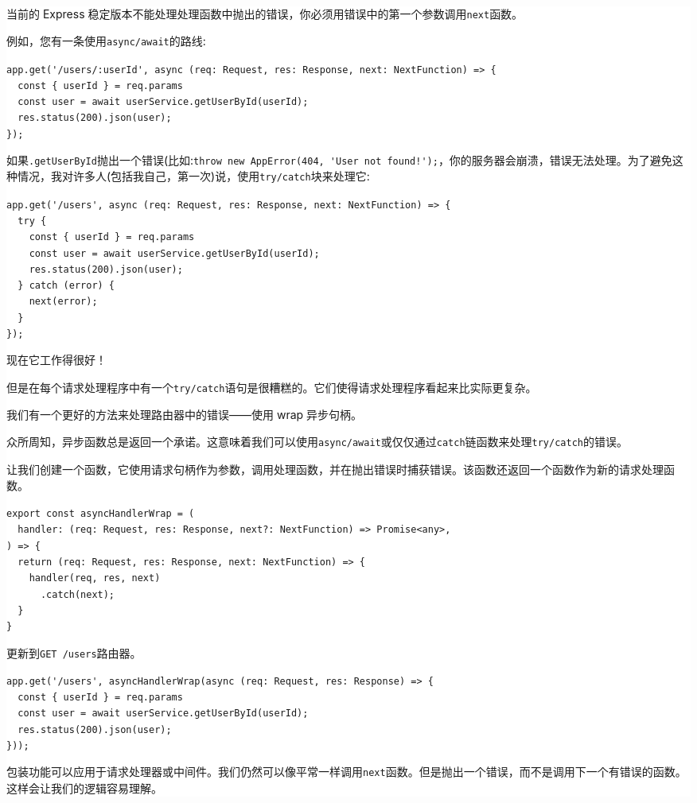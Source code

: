 当前的 Express 稳定版本不能处理处理函数中抛出的错误，你必须用错误中的第一个参数调用`next`函数。

例如，您有一条使用`async/await`的路线:

```
app.get('/users/:userId', async (req: Request, res: Response, next: NextFunction) => {
  const { userId } = req.params
  const user = await userService.getUserById(userId);
  res.status(200).json(user);
});
```

如果`.getUserById`抛出一个错误(比如:`throw new AppError(404, 'User not found!');`，你的服务器会崩溃，错误无法处理。为了避免这种情况，我对许多人(包括我自己，第一次)说，使用`try/catch`块来处理它:

```
app.get('/users', async (req: Request, res: Response, next: NextFunction) => {
  try {
    const { userId } = req.params
    const user = await userService.getUserById(userId);
    res.status(200).json(user);
  } catch (error) {
    next(error);
  }
});
```

现在它工作得很好！

但是在每个请求处理程序中有一个`try/catch`语句是很糟糕的。它们使得请求处理程序看起来比实际更复杂。

我们有一个更好的方法来处理路由器中的错误——使用 wrap 异步句柄。

众所周知，异步函数总是返回一个承诺。这意味着我们可以使用`async/await`或仅仅通过`catch`链函数来处理`try/catch`的错误。

让我们创建一个函数，它使用请求句柄作为参数，调用处理函数，并在抛出错误时捕获错误。该函数还返回一个函数作为新的请求处理函数。

```
export const asyncHandlerWrap = (
  handler: (req: Request, res: Response, next?: NextFunction) => Promise<any>,
) => {
  return (req: Request, res: Response, next: NextFunction) => {
    handler(req, res, next)
      .catch(next);
  }
}
```

更新到`GET /users`路由器。

```
app.get('/users', asyncHandlerWrap(async (req: Request, res: Response) => {
  const { userId } = req.params
  const user = await userService.getUserById(userId);
  res.status(200).json(user);
}));
```

包装功能可以应用于请求处理器或中间件。我们仍然可以像平常一样调用`next`函数。但是抛出一个错误，而不是调用下一个有错误的函数。这样会让我们的逻辑容易理解。
